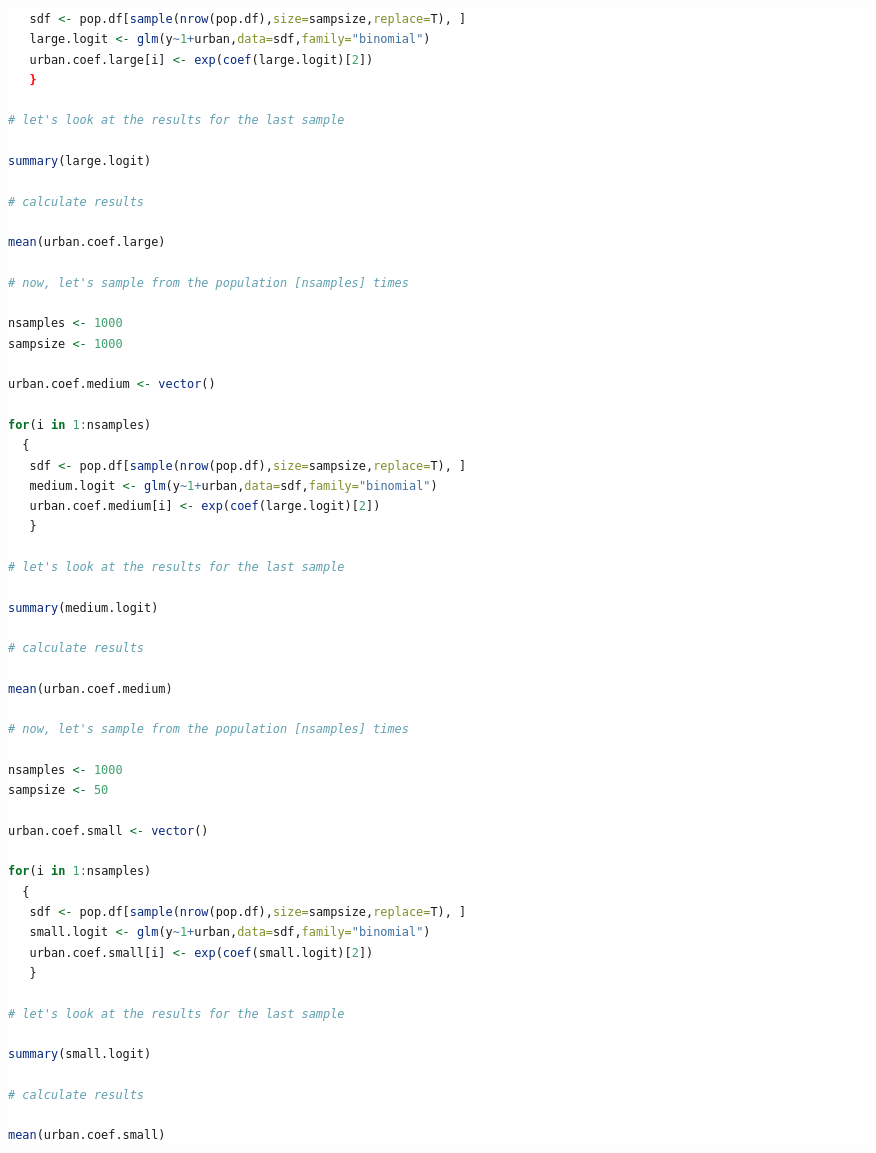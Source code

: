 ```R
   sdf <- pop.df[sample(nrow(pop.df),size=sampsize,replace=T), ]
   large.logit <- glm(y~1+urban,data=sdf,family="binomial")
   urban.coef.large[i] <- exp(coef(large.logit)[2])
   }

# let's look at the results for the last sample

summary(large.logit)

# calculate results

mean(urban.coef.large)

# now, let's sample from the population [nsamples] times

nsamples <- 1000
sampsize <- 1000

urban.coef.medium <- vector()

for(i in 1:nsamples)
  {
   sdf <- pop.df[sample(nrow(pop.df),size=sampsize,replace=T), ]
   medium.logit <- glm(y~1+urban,data=sdf,family="binomial")
   urban.coef.medium[i] <- exp(coef(large.logit)[2])
   }

# let's look at the results for the last sample

summary(medium.logit)

# calculate results

mean(urban.coef.medium)

# now, let's sample from the population [nsamples] times

nsamples <- 1000
sampsize <- 50

urban.coef.small <- vector()

for(i in 1:nsamples)
  {
   sdf <- pop.df[sample(nrow(pop.df),size=sampsize,replace=T), ]
   small.logit <- glm(y~1+urban,data=sdf,family="binomial")
   urban.coef.small[i] <- exp(coef(small.logit)[2])
   }

# let's look at the results for the last sample

summary(small.logit)

# calculate results

mean(urban.coef.small)
```

